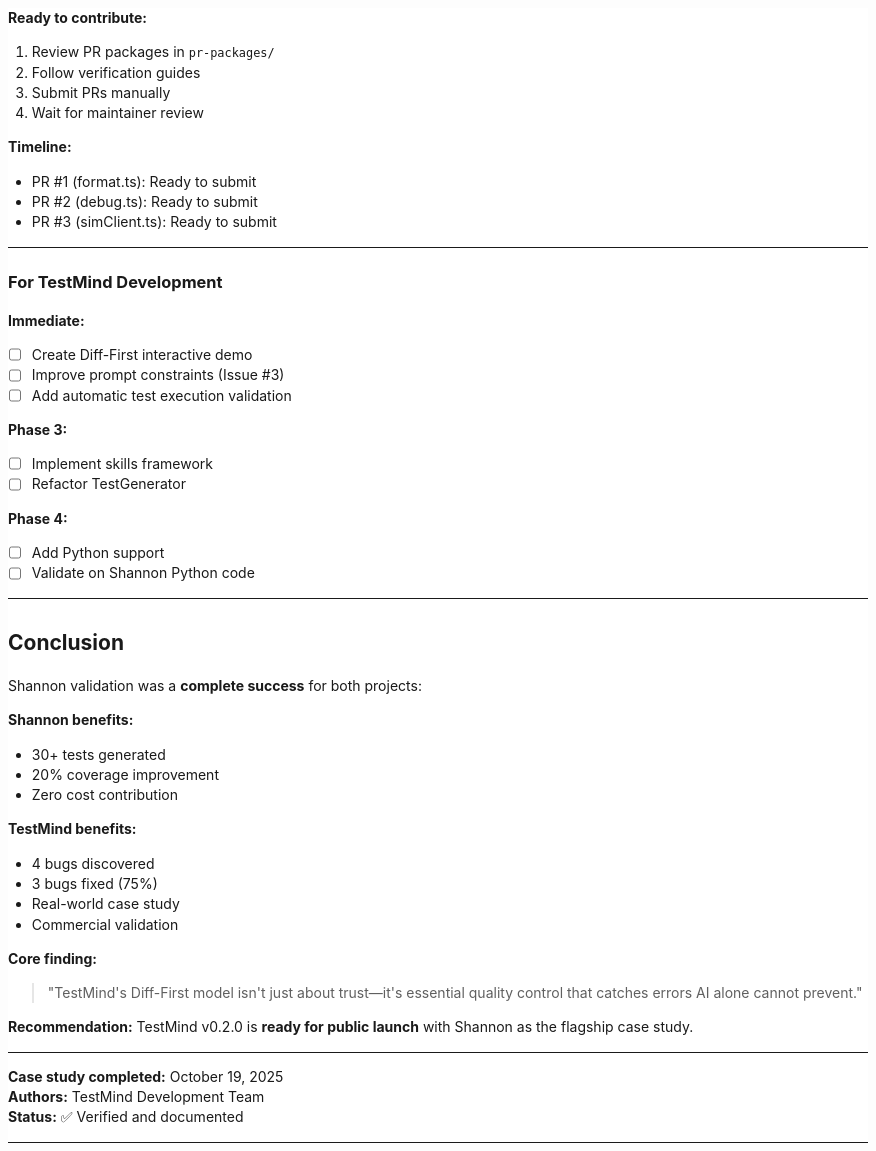 **Ready to contribute:**
1. Review PR packages in `pr-packages/`
2. Follow verification guides
3. Submit PRs manually
4. Wait for maintainer review

**Timeline:**
- PR #1 (format.ts): Ready to submit
- PR #2 (debug.ts): Ready to submit
- PR #3 (simClient.ts): Ready to submit

---

### For TestMind Development

**Immediate:**
- [ ] Create Diff-First interactive demo
- [ ] Improve prompt constraints (Issue #3)
- [ ] Add automatic test execution validation

**Phase 3:**
- [ ] Implement skills framework
- [ ] Refactor TestGenerator

**Phase 4:**
- [ ] Add Python support
- [ ] Validate on Shannon Python code

---

## Conclusion

Shannon validation was a **complete success** for both projects:

**Shannon benefits:**
- 30+ tests generated
- 20% coverage improvement
- Zero cost contribution

**TestMind benefits:**
- 4 bugs discovered
- 3 bugs fixed (75%)
- Real-world case study
- Commercial validation

**Core finding:**
> "TestMind's Diff-First model isn't just about trust—it's essential quality control that catches errors AI alone cannot prevent."

**Recommendation:**
TestMind v0.2.0 is **ready for public launch** with Shannon as the flagship case study.

---

**Case study completed:** October 19, 2025  
**Authors:** TestMind Development Team  
**Status:** ✅ Verified and documented

---